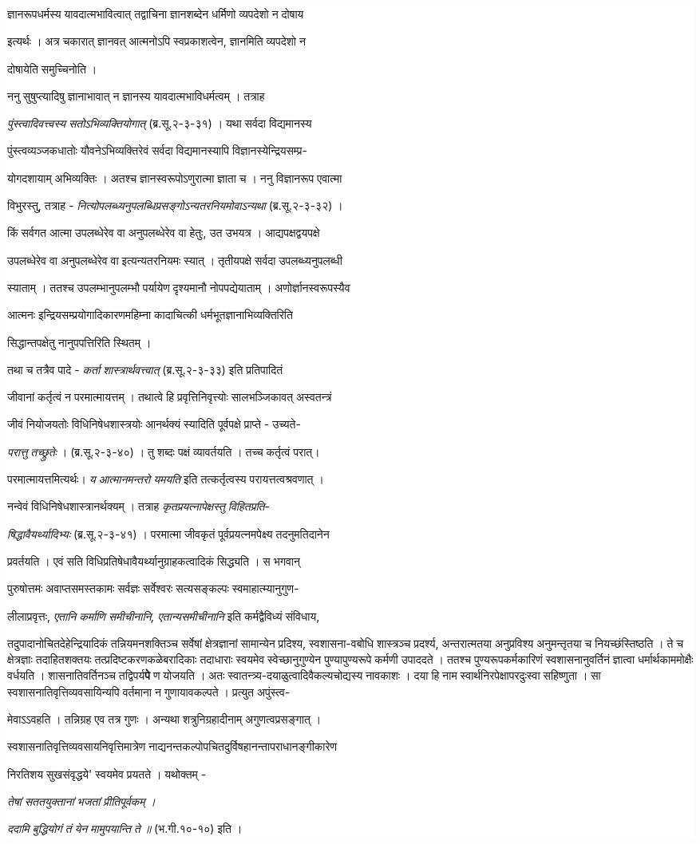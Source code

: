 ज्ञानरूपधर्मस्य यावदात्मभावित्वात् तद्वाचिना ज्ञानशब्देन धर्मिणो व्यपदेशो न दोषाय

इत्यर्थः । अत्र चकारात् ज्ञानवत् आत्मनोऽपि स्वप्रकाशत्वेन, ज्ञानमिति व्यपदेशो न

दोषायेति समुच्चिनोति ।

ननु सुषुप्त्यादिषु ज्ञानाभावात् न ज्ञानस्य यावदात्मभाविधर्मत्वम् । तत्राह

*पुंस्त्वादिवत्त्वस्य सतोऽभिव्यक्तियोगात्* (ब्र.सू.२-३-३१) । यथा सर्वदा विद्यमानस्य

पुंस्त्वव्यञ्जकधातोः यौवनेऽभिव्यक्तिरेवं सर्वदा विद्यमानस्यापि विज्ञानस्येन्द्रियसम्प्र-

योगदशायाम् अभिव्यक्तिः । अतश्च ज्ञानस्वरूपोऽणुरात्मा ज्ञाता च । ननु विज्ञानरूप एवात्मा

विभुरस्तु, तत्राह - *नित्योपलब्ध्यनुपलब्धिप्रसङ्गोऽन्यतरनियमोवाऽन्यथा* (ब्र.सू.२-३-३२) ।

किं सर्वगत आत्मा उपलब्धेरेव वा अनुपलब्धेरेव वा हेतुः, उत उभयत्र । आद्यपक्षद्वयपक्षे

उपलब्धेरेव वा अनुपलब्धेरेव वा इत्यन्यतरनियमः स्यात् । तृतीयपक्षे सर्वदा उपलब्ध्यनुपलब्धी

स्याताम् । ततश्च उपलम्भानुपलम्भौ पर्यायेण दृश्यमानौ नोपपद्येयाताम् । अणोर्ज्ञानस्वरूपस्यैव

आत्मनः इन्द्रियसम्प्रयोगादिकारणमहिम्ना कादाचित्की धर्मभूतज्ञानाभिव्यक्तिरिति

सिद्धान्तपक्षेतु नानुपपत्तिरिति स्थितम् ।

तथा च तत्रैव पादे - *कर्ता शास्त्रार्थवत्त्वात्* (ब्र.सू.२-३-३३) इति प्रतिपादितं

जीवानां कर्तृत्वं न परमात्मायत्तम् । तथात्वे हि प्रवृत्तिनिवृत्त्योः सालभञ्जिकावत् अस्वतन्त्रं

जीवं नियोजयतोः विधिनिषेधशास्त्रयोः आनर्थक्यं स्यादिति पूर्वपक्षे प्राप्ते - उच्यते-

*परात्तु तच्छ्रुतेः* । (ब्र.सू.२-३-४०) । तु शब्दः पक्षं व्यावर्तयति । तच्च कर्तृत्वं परात्।

परमात्मायत्तमित्यर्थः। *य आत्मानमन्तरो यमयति* इति तत्कर्तृत्वस्य परायत्तत्वश्रवणात् ।

नन्वेवं विधिनिषेधशास्त्रानर्थक्यम् । तत्राह *कृतप्रयत्नापेक्षस्तु विहितप्रति-*

*षिद्धावैयर्थ्यादिभ्यः* (ब्र.सू.२-३-४१) । परमात्मा जीवकृतं पूर्वप्रयत्नमपेक्ष्य तदनुमतिदानेन

प्रवर्तयति । एवं सति विधिप्रतिषेधावैयर्थ्यानुग्राहकत्वादिकं सिद्ध्यति । स भगवान्

पुरुषोत्तमः अवाप्तसमस्तकामः सर्वज्ञः सर्वेश्वरः सत्यसङ्कल्पः स्वमाहात्म्यानुगुण-

लीलाप्रवृत्तः, *एतानि कर्माणि समीचीनानि, एतान्यसमीचीनानि* इति कर्मद्वैविध्यं संविधाय,

तदुपादानोचितदेहेन्द्रियादिकं तन्नियमनशक्तिञ्च सर्वेषां क्षेत्रज्ञानां सामान्येन प्रदिश्य, स्वशासना-वबोधि शास्त्रञ्च प्रदर्श्य, अन्तरात्मतया अनुप्रविश्य अनुमन्तृतया च नियच्छंस्तिष्ठति । ते च क्षेत्रज्ञाः तदाहितशक्तयः तत्प्रदिष्टकरणकळेबरादिकाः तदाधाराः स्वयमेव स्वेच्छानुगुण्येन पुण्यापुण्यरूपे कर्मणी उपाददते । ततश्च पुण्यरूपकर्मकारिणं स्वशासनानुवर्तिनं ज्ञात्वा धर्मार्थकाममोक्षैः वर्धयति । शासनातिवर्तिनञ्च तद्विपर्य**पे**    ण योजयति । अतः स्वातन्त्र्य-दयाळुत्वादिवैकल्यचोद्यस्य नावकाशः । दया हि नाम स्वार्थनिरपेक्षापरदुःस्वा सहिष्णुता । सा स्वशासनातिवृत्तिव्यवसायिन्यपि वर्तमाना न गुणायावकल्पते । प्रत्युत अपुंस्त्व-

मेवाऽऽवहति । तन्निग्रह एव तत्र गुणः । अन्यथा शत्रुनिग्रहादीनाम् अगुणत्वप्रसङ्गात् ।

स्वशासनातिवृत्तिव्यवसायनिवृत्तिमात्रेण नाद्यनन्तकल्पोपचितदुर्विषहानन्तापराधानङ्गीकारेण

निरतिशय सुखसंवृद्धये' स्वयमेव प्रयतते । यथोक्तम् -

*तेषां सततयुक्तानां भजतां प्रीतिपूर्वकम् ।*

*ददामि बुद्धियोगं तं येन मामुपयान्ति ते ॥* (भ.गी.१०-१०) इति ।
